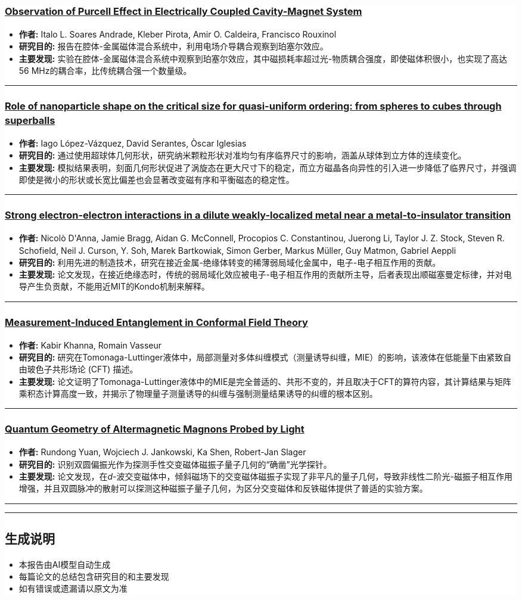 
### [Observation of Purcell Effect in Electrically Coupled Cavity-Magnet System](http://arxiv.org/abs/2508.02946v1)
- **作者:** Italo L. Soares Andrade, Kleber Pirota, Amir O. Caldeira, Francisco Rouxinol
- **研究目的:** 报告在腔体-金属磁体混合系统中，利用电场介导耦合观察到珀塞尔效应。
- **主要发现:** 实验在腔体-金属磁体混合系统中观察到珀塞尔效应，其中磁损耗率超过光-物质耦合强度，即使磁体积很小，也实现了高达56 MHz的耦合率，比传统耦合强一个数量级。

---

### [Role of nanoparticle shape on the critical size for quasi-uniform ordering: from spheres to cubes through superballs](http://arxiv.org/abs/2508.02838v1)
- **作者:** Iago López-Vázquez, David Serantes, Òscar Iglesias
- **研究目的:** 通过使用超球体几何形状，研究纳米颗粒形状对准均匀有序临界尺寸的影响，涵盖从球体到立方体的连续变化。
- **主要发现:** 模拟结果表明，刻面几何形状促进了涡旋态在更大尺寸下的稳定，而立方磁晶各向异性的引入进一步降低了临界尺寸，并强调即使是微小的形状或长宽比偏差也会显著改变磁有序和平衡磁态的稳定性。

---

### [Strong electron-electron interactions in a dilute weakly-localized metal near a metal-to-insulator transition](http://arxiv.org/abs/2508.02793v1)
- **作者:** Nicolò D'Anna, Jamie Bragg, Aidan G. McConnell, Procopios C. Constantinou, Juerong Li, Taylor J. Z. Stock, Steven R. Schofield, Neil J. Curson, Y. Soh, Marek Bartkowiak, Simon Gerber, Markus Müller, Guy Matmon, Gabriel Aeppli
- **研究目的:** 利用先进的制造技术，研究在接近金属-绝缘体转变的稀薄弱局域化金属中，电子-电子相互作用的贡献。
- **主要发现:** 论文发现，在接近绝缘态时，传统的弱局域化效应被电子-电子相互作用的贡献所主导，后者表现出顺磁塞曼定标律，并对电导产生负贡献，不能用近MIT的Kondo机制来解释。

---

### [Measurement-Induced Entanglement in Conformal Field Theory](http://arxiv.org/abs/2508.02788v1)
- **作者:** Kabir Khanna, Romain Vasseur
- **研究目的:** 研究在Tomonaga-Luttinger液体中，局部测量对多体纠缠模式（测量诱导纠缠，MIE）的影响，该液体在低能量下由紧致自由玻色子共形场论 (CFT) 描述。
- **主要发现:** 论文证明了Tomonaga-Luttinger液体中的MIE是完全普适的、共形不变的，并且取决于CFT的算符内容，其计算结果与矩阵乘积态计算高度一致，并揭示了物理量子测量诱导的纠缠与强制测量结果诱导的纠缠的根本区别。

---

### [Quantum Geometry of Altermagnetic Magnons Probed by Light](http://arxiv.org/abs/2508.02781v1)
- **作者:** Rundong Yuan, Wojciech J. Jankowski, Ka Shen, Robert-Jan Slager
- **研究目的:** 识别双圆偏振光作为探测手性交变磁体磁振子量子几何的“确凿”光学探针。
- **主要发现:** 论文发现，在$d$-波交变磁体中，倾斜磁场下的交变磁体磁振子实现了非平凡的量子几何，导致非线性二阶光-磁振子相互作用增强，并且双圆脉冲的散射可以探测这种磁振子量子几何，为区分交变磁体和反铁磁体提供了普适的实验方案。

---

---

## 生成说明
- 本报告由AI模型自动生成
- 每篇论文的总结包含研究目的和主要发现
- 如有错误或遗漏请以原文为准
